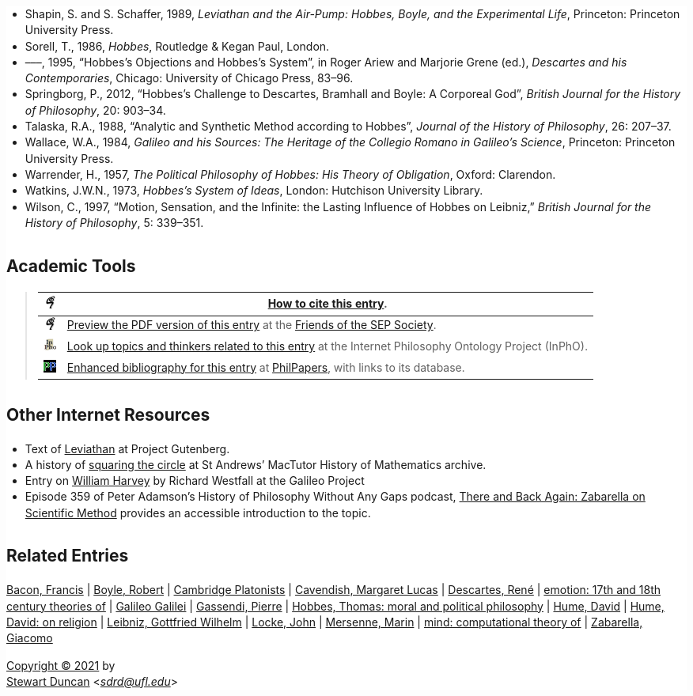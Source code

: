 * Shapin, S. and S. Schaffer, 1989, *Leviathan and the Air-Pump: Hobbes, Boyle, and the Experimental Life*, Princeton: Princeton University Press.
* Sorell, T., 1986, *Hobbes*, Routledge & Kegan Paul, London.
* –––, 1995, “Hobbes’s Objections and Hobbes’s System”, in Roger Ariew and Marjorie Grene (ed.), *Descartes and his Contemporaries*, Chicago: University of Chicago Press, 83–96.
* Springborg, P., 2012, “Hobbes’s Challenge to Descartes, Bramhall and Boyle: A Corporeal God”, *British Journal for the History of Philosophy*, 20: 903–34.
* Talaska, R.A., 1988, “Analytic and Synthetic Method according to Hobbes”, *Journal of the History of Philosophy*, 26: 207–37.
* Wallace, W.A., 1984, *Galileo and his Sources: The Heritage of the Collegio Romano in Galileo’s Science*, Princeton: Princeton University Press.
* Warrender, H., 1957, *The Political Philosophy of Hobbes: His Theory of Obligation*, Oxford: Clarendon.
* Watkins, J.W.N., 1973, *Hobbes’s System of Ideas*, London: Hutchison University Library.
* Wilson, C., 1997, “Motion, Sensation, and the Infinite: the Lasting Influence of Hobbes on Leibniz,” *British Journal for the History of Philosophy*, 5: 339–351.

## Academic Tools

> | ![sep man icon](../../.gitbook/assets/sepman-icon.png) | [How to cite this entry](https://plato.stanford.edu/cgi-bin/encyclopedia/archinfo.cgi?entry=hobbes). |
> | --- | --- |
> | ![sep man icon](../../.gitbook/assets/sepman-icon.png) | [Preview the PDF version of this entry](https://leibniz.stanford.edu/friends/preview/hobbes/) at the [Friends of the SEP Society](https://leibniz.stanford.edu/friends/). |
> | ![inpho icon](../../.gitbook/assets/inpho.png) | [Look up topics and thinkers related to this entry](https://www.inphoproject.org/entity?sep=hobbes&redirect=True) at the Internet Philosophy Ontology Project (InPhO). |
> | ![phil papers icon](../../.gitbook/assets/pp.png) | [Enhanced bibliography for this entry](https://philpapers.org/sep/hobbes/) at [PhilPapers](https://philpapers.org/), with links to its database. |

## Other Internet Resources

* Text of [Leviathan](http://www.gutenberg.org/etext/3207) at Project Gutenberg.
* A history of [squaring the circle](https://mathshistory.st-andrews.ac.uk/HistTopics/Squaring_the_circle/) at St Andrews’ MacTutor History of Mathematics archive.
* Entry on [William Harvey](http://galileo.rice.edu/Catalog/NewFiles/harvey.html) by Richard Westfall at the Galileo Project
* Episode 359 of Peter Adamson’s History of Philosophy Without Any Gaps podcast, [There and Back Again: Zabarella on Scientific Method](https://historyofphilosophy.net/zabarella-scientific-method) provides an accessible introduction to the topic.

## Related Entries

[Bacon, Francis](https://plato.stanford.edu/entries/francis-bacon/) | [Boyle, Robert](https://plato.stanford.edu/entries/boyle/) | [Cambridge Platonists](https://plato.stanford.edu/entries/cambridge-platonists/) | [Cavendish, Margaret Lucas](https://plato.stanford.edu/entries/margaret-cavendish/) | [Descartes, René](https://plato.stanford.edu/entries/descartes/) | [emotion: 17th and 18th century theories of](https://plato.stanford.edu/entries/emotions-17th18th/) | [Galileo Galilei](https://plato.stanford.edu/entries/galileo/) | [Gassendi, Pierre](https://plato.stanford.edu/entries/gassendi/) | [Hobbes, Thomas: moral and political philosophy](https://plato.stanford.edu/entries/hobbes-moral/) | [Hume, David](https://plato.stanford.edu/entries/hume/) | [Hume, David: on religion](https://plato.stanford.edu/entries/hume-religion/) | [Leibniz, Gottfried Wilhelm](https://plato.stanford.edu/entries/leibniz/) | [Locke, John](https://plato.stanford.edu/entries/locke/) | [Mersenne, Marin](https://plato.stanford.edu/entries/mersenne/) | [mind: computational theory of](https://plato.stanford.edu/entries/computational-mind/) | [Zabarella, Giacomo](https://plato.stanford.edu/entries/zabarella/)

[Copyright © 2021](https://plato.stanford.edu/info.html#c) by  
[Stewart Duncan](http://www.clas.ufl.edu/users/sdrd/) <[*sdrd@ufl.edu*](mailto:sdrd%40ufl%2eedu)>

